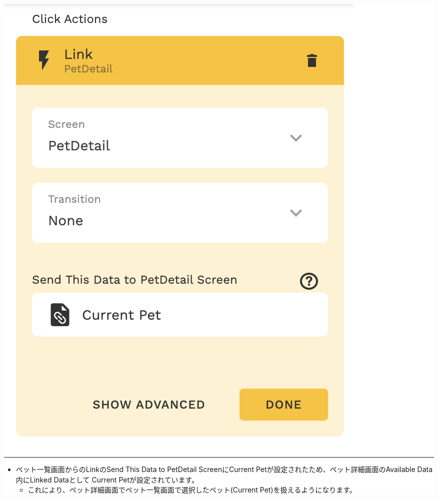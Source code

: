 ![bg right h:500px](images/2023-11-02-07-00-07.png)

---
- ペット一覧画面からのLinkのSend This Data to PetDetail ScreenにCurrent Petが設定されたため、ペット詳細画面のAvailable Data内にLinked Dataとして Current Petが設定されています。
  - これにより、ペット詳細画面でペット一覧画面で選択したペット(Current Pet)を扱えるようになります。